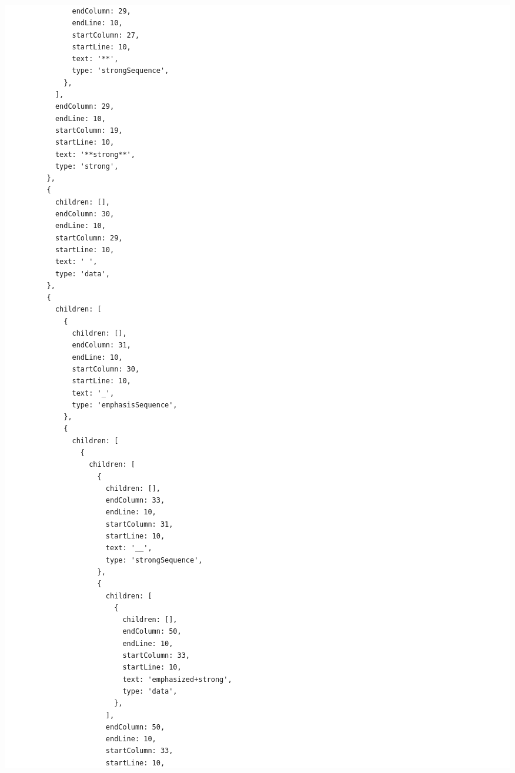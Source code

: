                     endColumn: 29,
                    endLine: 10,
                    startColumn: 27,
                    startLine: 10,
                    text: '**',
                    type: 'strongSequence',
                  },
                ],
                endColumn: 29,
                endLine: 10,
                startColumn: 19,
                startLine: 10,
                text: '**strong**',
                type: 'strong',
              },
              {
                children: [],
                endColumn: 30,
                endLine: 10,
                startColumn: 29,
                startLine: 10,
                text: ' ',
                type: 'data',
              },
              {
                children: [
                  {
                    children: [],
                    endColumn: 31,
                    endLine: 10,
                    startColumn: 30,
                    startLine: 10,
                    text: '_',
                    type: 'emphasisSequence',
                  },
                  {
                    children: [
                      {
                        children: [
                          {
                            children: [],
                            endColumn: 33,
                            endLine: 10,
                            startColumn: 31,
                            startLine: 10,
                            text: '__',
                            type: 'strongSequence',
                          },
                          {
                            children: [
                              {
                                children: [],
                                endColumn: 50,
                                endLine: 10,
                                startColumn: 33,
                                startLine: 10,
                                text: 'emphasized+strong',
                                type: 'data',
                              },
                            ],
                            endColumn: 50,
                            endLine: 10,
                            startColumn: 33,
                            startLine: 10,